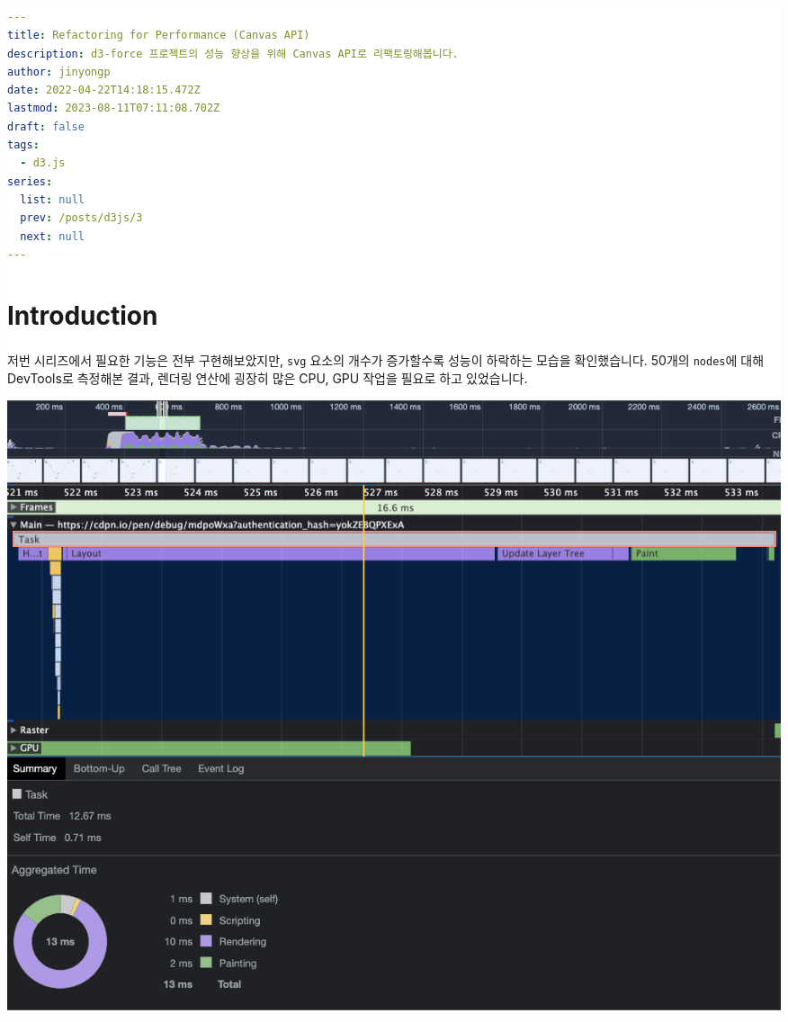 ```yaml
---
title: Refactoring for Performance (Canvas API)
description: d3-force 프로젝트의 성능 향상을 위해 Canvas API로 리팩토링해봅니다.
author: jinyongp
date: 2022-04-22T14:18:15.472Z
lastmod: 2023-08-11T07:11:08.702Z
draft: false
tags:
  - d3.js
series:
  list: null
  prev: /posts/d3js/3
  next: null
---
```


# Introduction

저번 시리즈에서 필요한 기능은 전부 구현해보았지만, `svg` 요소의 개수가 증가할수록 성능이 하락하는 모습을 확인했습니다. 50개의 `nodes`에 대해 DevTools로 측정해본 결과, 렌더링 연산에 굉장히 많은 CPU, GPU 작업을 필요로 하고 있었습니다.

![SVG 50 Performance](/image/posts/d3js/4/d3-force-svg-50-performance.png)
